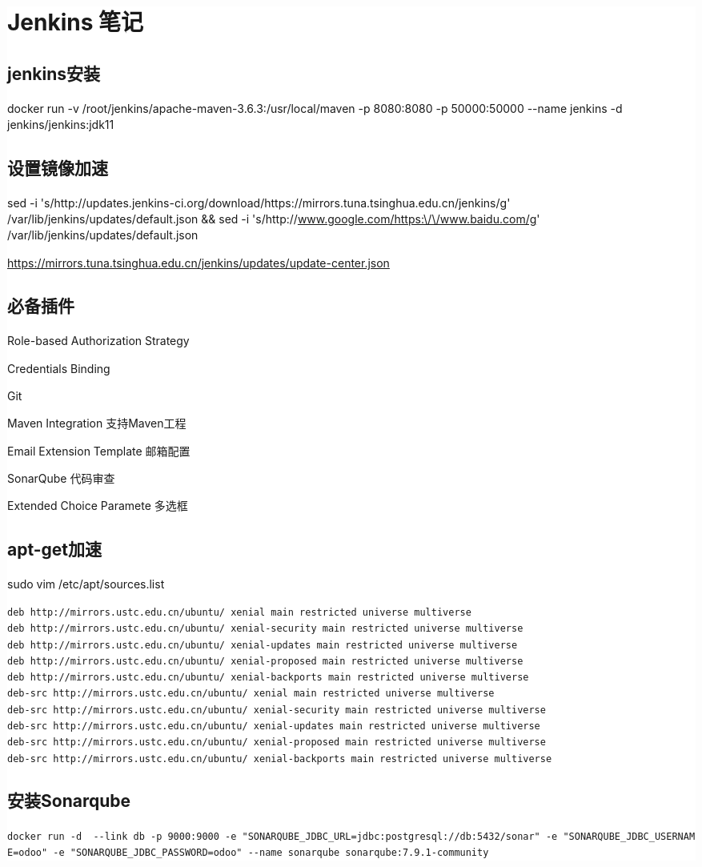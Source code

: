 # Jenkins 笔记

## jenkins安装

docker run   -v /root/jenkins/apache-maven-3.6.3:/usr/local/maven  -p 8080:8080 -p 50000:50000 --name jenkins -d jenkins/jenkins:jdk11

## 设置镜像加速

sed -i 's/http:\/\/updates.jenkins-ci.org\/download/https:\/\/mirrors.tuna.tsinghua.edu.cn\/jenkins/g' /var/lib/jenkins/updates/default.json && sed -i 's/http:\/\/www.google.com/https:\/\/www.baidu.com/g' /var/lib/jenkins/updates/default.json

https://mirrors.tuna.tsinghua.edu.cn/jenkins/updates/update-center.json

## 必备插件

Role-based Authorization Strategy

Credentials Binding

Git

Maven  Integration    支持Maven工程

Email Extension Template   邮箱配置

SonarQube 代码审查

Extended Choice Paramete  多选框



## apt-get加速

 sudo vim /etc/apt/sources.list 

```txt
deb http://mirrors.ustc.edu.cn/ubuntu/ xenial main restricted universe multiverse
deb http://mirrors.ustc.edu.cn/ubuntu/ xenial-security main restricted universe multiverse
deb http://mirrors.ustc.edu.cn/ubuntu/ xenial-updates main restricted universe multiverse
deb http://mirrors.ustc.edu.cn/ubuntu/ xenial-proposed main restricted universe multiverse
deb http://mirrors.ustc.edu.cn/ubuntu/ xenial-backports main restricted universe multiverse
deb-src http://mirrors.ustc.edu.cn/ubuntu/ xenial main restricted universe multiverse
deb-src http://mirrors.ustc.edu.cn/ubuntu/ xenial-security main restricted universe multiverse
deb-src http://mirrors.ustc.edu.cn/ubuntu/ xenial-updates main restricted universe multiverse
deb-src http://mirrors.ustc.edu.cn/ubuntu/ xenial-proposed main restricted universe multiverse
deb-src http://mirrors.ustc.edu.cn/ubuntu/ xenial-backports main restricted universe multiverse
```

## 安装Sonarqube

```
docker run -d  --link db -p 9000:9000 -e "SONARQUBE_JDBC_URL=jdbc:postgresql://db:5432/sonar" -e "SONARQUBE_JDBC_USERNAME=odoo" -e "SONARQUBE_JDBC_PASSWORD=odoo" --name sonarqube sonarqube:7.9.1-community
```
